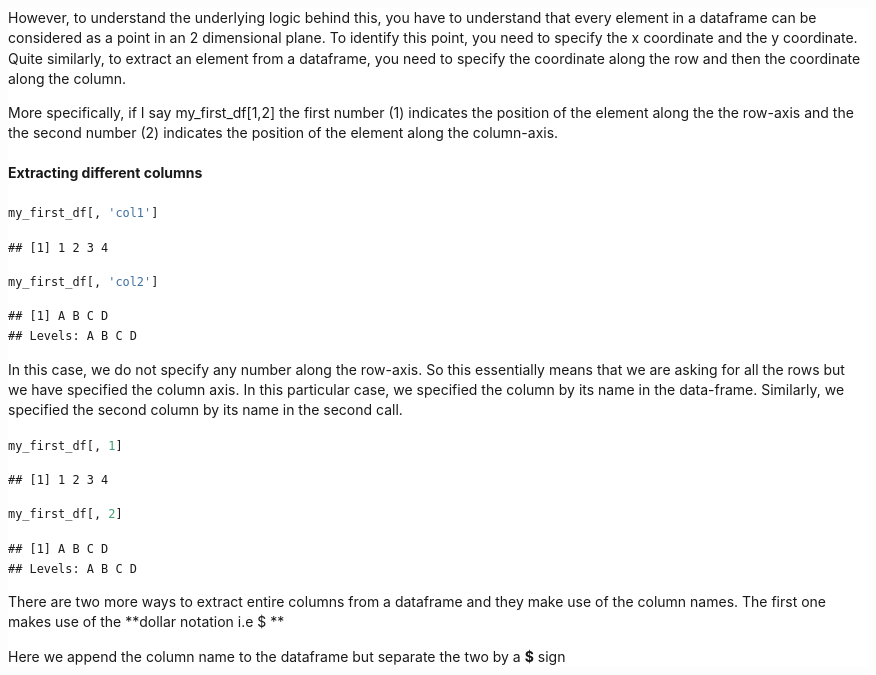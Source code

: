 However, to understand the underlying logic behind this, you have to
understand that every element in a dataframe can be considered as a
point in an 2 dimensional plane. To identify this point, you need to
specify the x coordinate and the y coordinate. Quite similarly, to
extract an element from a dataframe, you need to specify the coordinate
along the row and then the coordinate along the column.

More specifically, if I say my\_first\_df\[1,2\] the first number (1)
indicates the position of the element along the the row-axis and the the
second number (2) indicates the position of the element along the
column-axis.

#### Extracting different columns

``` r
my_first_df[, 'col1']
```

    ## [1] 1 2 3 4

``` r
my_first_df[, 'col2']
```

    ## [1] A B C D
    ## Levels: A B C D

In this case, we do not specify any number along the row-axis. So this
essentially means that we are asking for all the rows but we have
specified the column axis. In this particular case, we specified the
column by its name in the data-frame. Similarly, we specified the second
column by its name in the second call.

``` r
my_first_df[, 1]
```

    ## [1] 1 2 3 4

``` r
my_first_df[, 2]
```

    ## [1] A B C D
    ## Levels: A B C D

There are two more ways to extract entire columns from a dataframe and
they make use of the column names. The first one makes use of the
**dollar notation i.e $ **

Here we append the column name to the dataframe but separate the two by
a **$** sign
